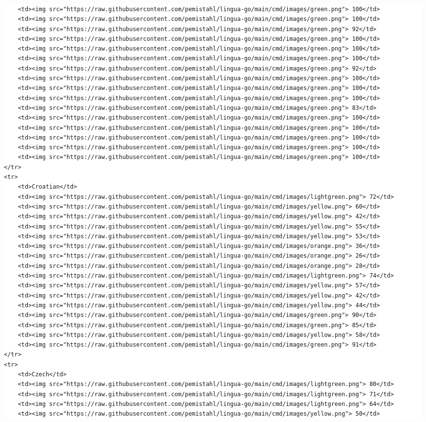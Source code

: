 		<td><img src="https://raw.githubusercontent.com/pemistahl/lingua-go/main/cmd/images/green.png"> 100</td>
		<td><img src="https://raw.githubusercontent.com/pemistahl/lingua-go/main/cmd/images/green.png"> 100</td>
		<td><img src="https://raw.githubusercontent.com/pemistahl/lingua-go/main/cmd/images/green.png"> 92</td>
		<td><img src="https://raw.githubusercontent.com/pemistahl/lingua-go/main/cmd/images/green.png"> 100</td>
		<td><img src="https://raw.githubusercontent.com/pemistahl/lingua-go/main/cmd/images/green.png"> 100</td>
		<td><img src="https://raw.githubusercontent.com/pemistahl/lingua-go/main/cmd/images/green.png"> 100</td>
		<td><img src="https://raw.githubusercontent.com/pemistahl/lingua-go/main/cmd/images/green.png"> 92</td>
		<td><img src="https://raw.githubusercontent.com/pemistahl/lingua-go/main/cmd/images/green.png"> 100</td>
		<td><img src="https://raw.githubusercontent.com/pemistahl/lingua-go/main/cmd/images/green.png"> 100</td>
		<td><img src="https://raw.githubusercontent.com/pemistahl/lingua-go/main/cmd/images/green.png"> 100</td>
		<td><img src="https://raw.githubusercontent.com/pemistahl/lingua-go/main/cmd/images/green.png"> 83</td>
		<td><img src="https://raw.githubusercontent.com/pemistahl/lingua-go/main/cmd/images/green.png"> 100</td>
		<td><img src="https://raw.githubusercontent.com/pemistahl/lingua-go/main/cmd/images/green.png"> 100</td>
		<td><img src="https://raw.githubusercontent.com/pemistahl/lingua-go/main/cmd/images/green.png"> 100</td>
		<td><img src="https://raw.githubusercontent.com/pemistahl/lingua-go/main/cmd/images/green.png"> 100</td>
		<td><img src="https://raw.githubusercontent.com/pemistahl/lingua-go/main/cmd/images/green.png"> 100</td>
	</tr>
	<tr>
		<td>Croatian</td>
		<td><img src="https://raw.githubusercontent.com/pemistahl/lingua-go/main/cmd/images/lightgreen.png"> 72</td>
		<td><img src="https://raw.githubusercontent.com/pemistahl/lingua-go/main/cmd/images/yellow.png"> 60</td>
		<td><img src="https://raw.githubusercontent.com/pemistahl/lingua-go/main/cmd/images/yellow.png"> 42</td>
		<td><img src="https://raw.githubusercontent.com/pemistahl/lingua-go/main/cmd/images/yellow.png"> 55</td>
		<td><img src="https://raw.githubusercontent.com/pemistahl/lingua-go/main/cmd/images/yellow.png"> 53</td>
		<td><img src="https://raw.githubusercontent.com/pemistahl/lingua-go/main/cmd/images/orange.png"> 36</td>
		<td><img src="https://raw.githubusercontent.com/pemistahl/lingua-go/main/cmd/images/orange.png"> 26</td>
		<td><img src="https://raw.githubusercontent.com/pemistahl/lingua-go/main/cmd/images/orange.png"> 28</td>
		<td><img src="https://raw.githubusercontent.com/pemistahl/lingua-go/main/cmd/images/lightgreen.png"> 74</td>
		<td><img src="https://raw.githubusercontent.com/pemistahl/lingua-go/main/cmd/images/yellow.png"> 57</td>
		<td><img src="https://raw.githubusercontent.com/pemistahl/lingua-go/main/cmd/images/yellow.png"> 42</td>
		<td><img src="https://raw.githubusercontent.com/pemistahl/lingua-go/main/cmd/images/yellow.png"> 44</td>
		<td><img src="https://raw.githubusercontent.com/pemistahl/lingua-go/main/cmd/images/green.png"> 90</td>
		<td><img src="https://raw.githubusercontent.com/pemistahl/lingua-go/main/cmd/images/green.png"> 85</td>
		<td><img src="https://raw.githubusercontent.com/pemistahl/lingua-go/main/cmd/images/yellow.png"> 58</td>
		<td><img src="https://raw.githubusercontent.com/pemistahl/lingua-go/main/cmd/images/green.png"> 91</td>
	</tr>
	<tr>
		<td>Czech</td>
		<td><img src="https://raw.githubusercontent.com/pemistahl/lingua-go/main/cmd/images/lightgreen.png"> 80</td>
		<td><img src="https://raw.githubusercontent.com/pemistahl/lingua-go/main/cmd/images/lightgreen.png"> 71</td>
		<td><img src="https://raw.githubusercontent.com/pemistahl/lingua-go/main/cmd/images/lightgreen.png"> 64</td>
		<td><img src="https://raw.githubusercontent.com/pemistahl/lingua-go/main/cmd/images/yellow.png"> 50</td>
